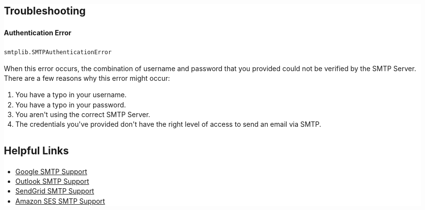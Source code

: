 ## Troubleshooting

#### Authentication Error

`smtplib.SMTPAuthenticationError`

 When this error occurs, the combination of username and password that you provided could not be verified by the SMTP Server. There are a few reasons why this error might occur:
1. You have a typo in your username.
2. You have a typo in your password.
3. You aren't using the correct SMTP Server.
4. The credentials you've provided don't have the right level of access to send an email via SMTP.

## Helpful Links

- [Google SMTP Support](https://support.google.com/a/answer/176600?hl=en)
- [Outlook SMTP Support](https://support.microsoft.com/en-us/office/pop-imap-and-smtp-settings-for-outlook-com-d088b986-291d-42b8-9564-9c414e2aa040)
- [SendGrid SMTP Support](https://sendgrid.com/docs/for-developers/sending-email/integrating-with-the-smtp-api/)
- [Amazon SES SMTP Support](https://docs.aws.amazon.com/ses/latest/DeveloperGuide/send-an-email-using-smtp.html)